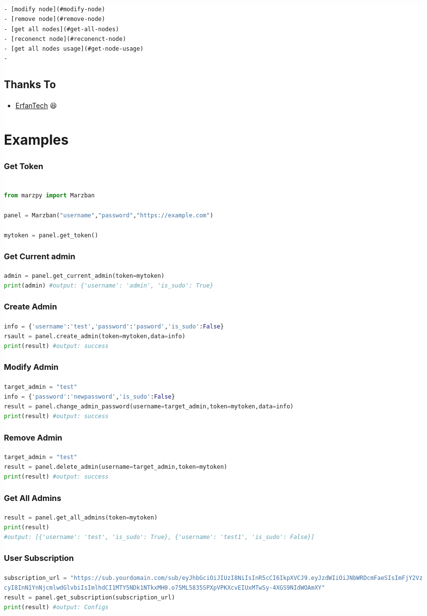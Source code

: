     - [modify node](#modify-node)
    - [remove node](#remove-node)
    - [get all nodes](#get-all-nodes)
    - [reconenct node](#reconenct-node)
    - [get all nodes usage](#get-node-usage)
    - 
## Thanks To 

- [ErfanTech](https://github.com/ErfanTech) :laughing:

# Examples
### Get Token
```python

from marzpy import Marzban

panel = Marzban("username","password","https://example.com")

mytoken = panel.get_token()

```
### Get Current admin
```python
admin = panel.get_current_admin(token=mytoken)
print(admin) #output: {'username': 'admin', 'is_sudo': True}
```
### Create Admin
```python
info = {'username':'test','password':'pasword','is_sudo':False}
rsault = panel.create_admin(token=mytoken,data=info)
print(result) #output: success
```
### Modify Admin
```python
target_admin = "test"
info = {'password':'newpassword','is_sudo':False}
result = panel.change_admin_password(username=target_admin,token=mytoken,data=info)
print(result) #output: success
```
### Remove Admin
```python
target_admin = "test"
result = panel.delete_admin(username=target_admin,token=mytoken)
print(result) #output: success
```
### Get All Admins
```python
result = panel.get_all_admins(token=mytoken)
print(result) 
#output: [{'username': 'test', 'is_sudo': True}, {'username': 'test1', 'is_sudo': False}]
```
### User Subscription
```python
subscription_url = "https://sub.yourdomain.com/sub/eyJhbGciOiJIUzI8NiIsInR5cCI6IkpXVCJ9.eyJzdWIiOiJNbWRDcmFaeSIsImFjY2VzcyI8InN1YnNjcmlwdGlvbiIsImlhdCI1MTY5NDk1NTkxMH0.o75ML5835SPXpVPKXcvEIUxMTwSy-4XGS9NIdWOAmXY"
result = panel.get_subscription(subscription_url)
print(result) #output: Configs
```